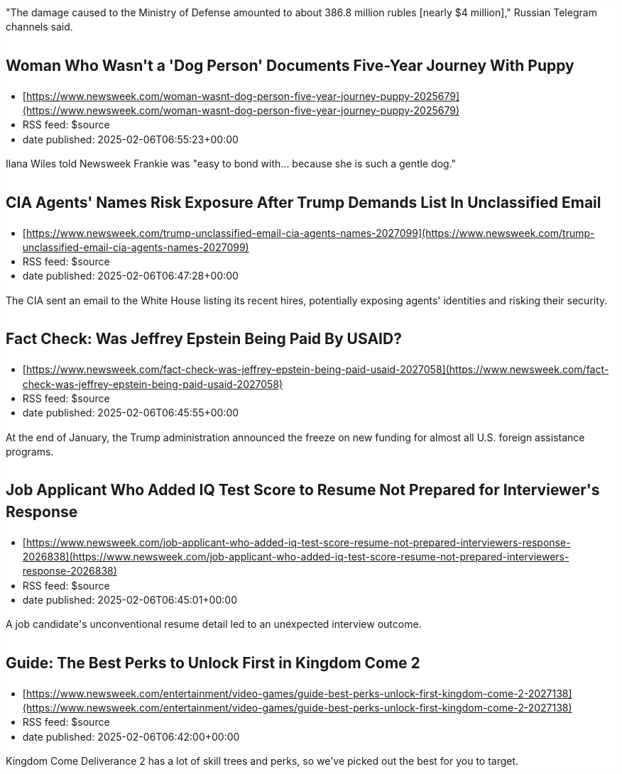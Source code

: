 "The damage caused to the Ministry of Defense amounted to about 386.8 million rubles [nearly $4 million]," Russian Telegram channels said.

## Woman Who Wasn't a 'Dog Person' Documents Five-Year Journey With Puppy
 - [https://www.newsweek.com/woman-wasnt-dog-person-five-year-journey-puppy-2025679](https://www.newsweek.com/woman-wasnt-dog-person-five-year-journey-puppy-2025679)
 - RSS feed: $source
 - date published: 2025-02-06T06:55:23+00:00

Ilana Wiles told Newsweek Frankie was "easy to bond with... because she is such a gentle dog."

## CIA Agents' Names Risk Exposure After Trump Demands List In Unclassified Email
 - [https://www.newsweek.com/trump-unclassified-email-cia-agents-names-2027099](https://www.newsweek.com/trump-unclassified-email-cia-agents-names-2027099)
 - RSS feed: $source
 - date published: 2025-02-06T06:47:28+00:00

The CIA sent an email to the White House listing its recent hires, potentially exposing agents' identities and risking their security.

## Fact Check: Was Jeffrey Epstein Being Paid By USAID?
 - [https://www.newsweek.com/fact-check-was-jeffrey-epstein-being-paid-usaid-2027058](https://www.newsweek.com/fact-check-was-jeffrey-epstein-being-paid-usaid-2027058)
 - RSS feed: $source
 - date published: 2025-02-06T06:45:55+00:00

At the end of January, the Trump administration announced the freeze on new funding for almost all U.S. foreign assistance programs.

## Job Applicant Who Added IQ Test Score to Resume Not Prepared for Interviewer's Response
 - [https://www.newsweek.com/job-applicant-who-added-iq-test-score-resume-not-prepared-interviewers-response-2026838](https://www.newsweek.com/job-applicant-who-added-iq-test-score-resume-not-prepared-interviewers-response-2026838)
 - RSS feed: $source
 - date published: 2025-02-06T06:45:01+00:00

A job candidate's unconventional resume detail led to an unexpected interview outcome.

## Guide: The Best Perks to Unlock First in Kingdom Come 2
 - [https://www.newsweek.com/entertainment/video-games/guide-best-perks-unlock-first-kingdom-come-2-2027138](https://www.newsweek.com/entertainment/video-games/guide-best-perks-unlock-first-kingdom-come-2-2027138)
 - RSS feed: $source
 - date published: 2025-02-06T06:42:00+00:00

Kingdom Come Deliverance 2 has a lot of skill trees and perks, so we've picked out the best for you to target.
